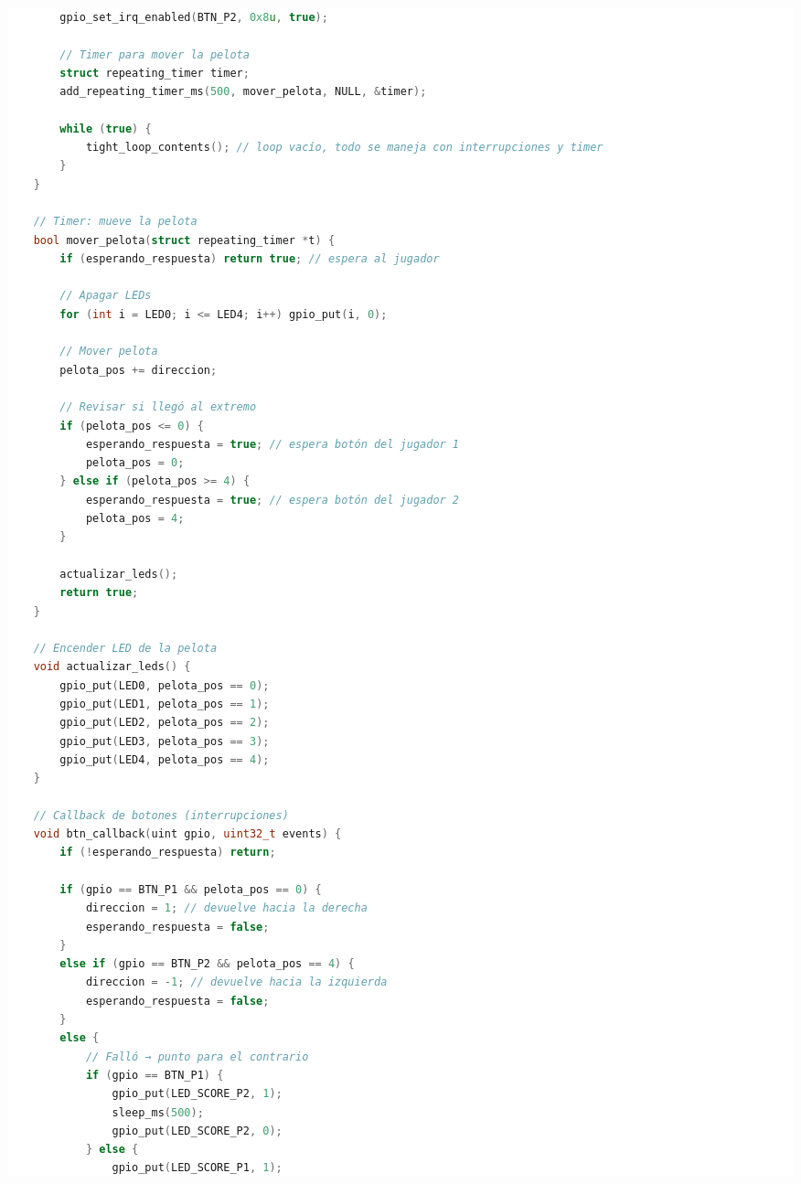 ```c
        gpio_set_irq_enabled(BTN_P2, 0x8u, true);

        // Timer para mover la pelota
        struct repeating_timer timer;
        add_repeating_timer_ms(500, mover_pelota, NULL, &timer);

        while (true) {
            tight_loop_contents(); // loop vacío, todo se maneja con interrupciones y timer
        }
    }

    // Timer: mueve la pelota
    bool mover_pelota(struct repeating_timer *t) {
        if (esperando_respuesta) return true; // espera al jugador

        // Apagar LEDs
        for (int i = LED0; i <= LED4; i++) gpio_put(i, 0);

        // Mover pelota
        pelota_pos += direccion;

        // Revisar si llegó al extremo
        if (pelota_pos <= 0) {
            esperando_respuesta = true; // espera botón del jugador 1
            pelota_pos = 0;
        } else if (pelota_pos >= 4) {
            esperando_respuesta = true; // espera botón del jugador 2
            pelota_pos = 4;
        }

        actualizar_leds();
        return true;
    }

    // Encender LED de la pelota
    void actualizar_leds() {
        gpio_put(LED0, pelota_pos == 0);
        gpio_put(LED1, pelota_pos == 1);
        gpio_put(LED2, pelota_pos == 2);
        gpio_put(LED3, pelota_pos == 3);
        gpio_put(LED4, pelota_pos == 4);
    }

    // Callback de botones (interrupciones)
    void btn_callback(uint gpio, uint32_t events) {
        if (!esperando_respuesta) return;

        if (gpio == BTN_P1 && pelota_pos == 0) {
            direccion = 1; // devuelve hacia la derecha
            esperando_respuesta = false;
        } 
        else if (gpio == BTN_P2 && pelota_pos == 4) {
            direccion = -1; // devuelve hacia la izquierda
            esperando_respuesta = false;
        } 
        else {
            // Falló → punto para el contrario
            if (gpio == BTN_P1) {
                gpio_put(LED_SCORE_P2, 1);
                sleep_ms(500);
                gpio_put(LED_SCORE_P2, 0);
            } else {
                gpio_put(LED_SCORE_P1, 1);
```